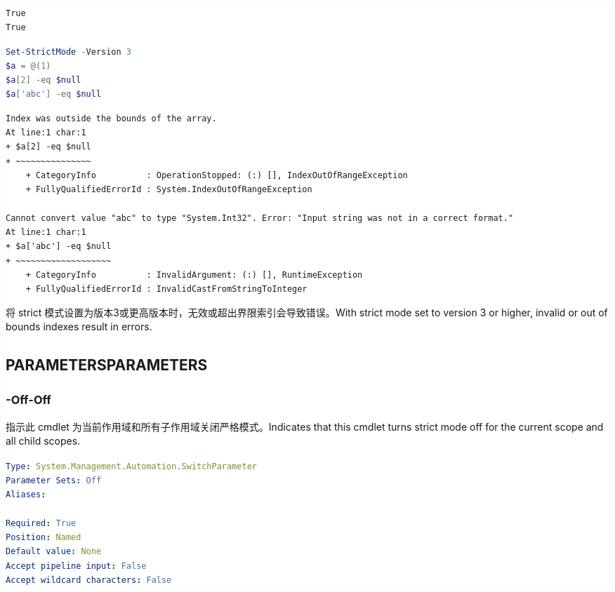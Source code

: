 ```Output
True
True
```

```powershell
Set-StrictMode -Version 3
$a = @(1)
$a[2] -eq $null
$a['abc'] -eq $null
```

```Output
Index was outside the bounds of the array.
At line:1 char:1
+ $a[2] -eq $null
+ ~~~~~~~~~~~~~~~
    + CategoryInfo          : OperationStopped: (:) [], IndexOutOfRangeException
    + FullyQualifiedErrorId : System.IndexOutOfRangeException

Cannot convert value "abc" to type "System.Int32". Error: "Input string was not in a correct format."
At line:1 char:1
+ $a['abc'] -eq $null
+ ~~~~~~~~~~~~~~~~~~~
    + CategoryInfo          : InvalidArgument: (:) [], RuntimeException
    + FullyQualifiedErrorId : InvalidCastFromStringToInteger
```

<span data-ttu-id="fd77d-134">将 strict 模式设置为版本3或更高版本时，无效或超出界限索引会导致错误。</span><span class="sxs-lookup"><span data-stu-id="fd77d-134">With strict mode set to version 3 or higher, invalid or out of bounds indexes result in errors.</span></span>

## <span data-ttu-id="fd77d-135">PARAMETERS</span><span class="sxs-lookup"><span data-stu-id="fd77d-135">PARAMETERS</span></span>

### <span data-ttu-id="fd77d-136">-Off</span><span class="sxs-lookup"><span data-stu-id="fd77d-136">-Off</span></span>

<span data-ttu-id="fd77d-137">指示此 cmdlet 为当前作用域和所有子作用域关闭严格模式。</span><span class="sxs-lookup"><span data-stu-id="fd77d-137">Indicates that this cmdlet turns strict mode off for the current scope and all child scopes.</span></span>

```yaml
Type: System.Management.Automation.SwitchParameter
Parameter Sets: Off
Aliases:

Required: True
Position: Named
Default value: None
Accept pipeline input: False
Accept wildcard characters: False
```
